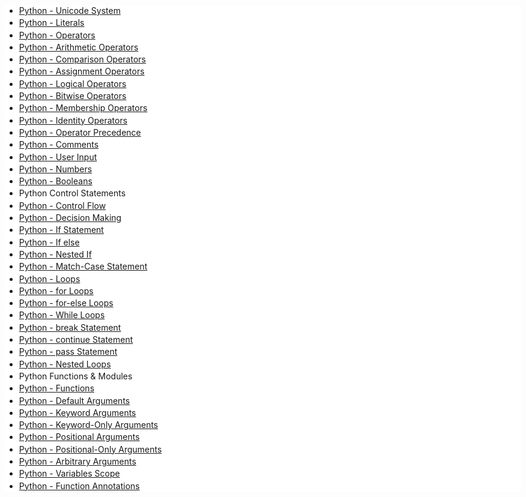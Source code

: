   * [Python - Unicode System](https://www.tutorialspoint.com/python/</python/python_unicode_system.htm>)
  * [Python - Literals](https://www.tutorialspoint.com/python/</python/python_literals.htm>)
  * [Python - Operators](https://www.tutorialspoint.com/python/</python/python_operators.htm>)
  * [Python - Arithmetic Operators](https://www.tutorialspoint.com/python/</python/python_arithmetic_operators.htm>)
  * [Python - Comparison Operators](https://www.tutorialspoint.com/python/</python/python_comparison_operators.htm>)
  * [Python - Assignment Operators](https://www.tutorialspoint.com/python/</python/python_assignment_operators.htm>)
  * [Python - Logical Operators](https://www.tutorialspoint.com/python/</python/python_logical_operators.htm>)
  * [Python - Bitwise Operators](https://www.tutorialspoint.com/python/</python/python_bitwise_operators.htm>)
  * [Python - Membership Operators](https://www.tutorialspoint.com/python/</python/python_membership_operators.htm>)
  * [Python - Identity Operators](https://www.tutorialspoint.com/python/</python/python_identity_operators.htm>)
  * [Python - Operator Precedence](https://www.tutorialspoint.com/python/</python/python_operator_precedence.htm>)
  * [Python - Comments](https://www.tutorialspoint.com/python/</python/python_comments.htm>)
  * [Python - User Input](https://www.tutorialspoint.com/python/</python/python_user_input.htm>)
  * [Python - Numbers](https://www.tutorialspoint.com/python/</python/python_numbers.htm>)
  * [Python - Booleans](https://www.tutorialspoint.com/python/</python/python_booleans.htm>)
  * Python Control Statements
  * [Python - Control Flow](https://www.tutorialspoint.com/python/</python/python_control_flow.htm>)
  * [Python - Decision Making](https://www.tutorialspoint.com/python/</python/python_decision_making.htm>)
  * [Python - If Statement](https://www.tutorialspoint.com/python/</python/python_if_statement.htm>)
  * [Python - If else](https://www.tutorialspoint.com/python/</python/python_if_else.htm>)
  * [Python - Nested If](https://www.tutorialspoint.com/python/</python/nested_if_statements_in_python.htm>)
  * [Python - Match-Case Statement](https://www.tutorialspoint.com/python/</python/python_matchcase_statement.htm>)
  * [Python - Loops](https://www.tutorialspoint.com/python/</python/python_loops.htm>)
  * [Python - for Loops](https://www.tutorialspoint.com/python/</python/python_for_loops.htm>)
  * [Python - for-else Loops](https://www.tutorialspoint.com/python/</python/python_forelse_loops.htm>)
  * [Python - While Loops](https://www.tutorialspoint.com/python/</python/python_while_loops.htm>)
  * [Python - break Statement](https://www.tutorialspoint.com/python/</python/python_break_statement.htm>)
  * [Python - continue Statement](https://www.tutorialspoint.com/python/</python/python_continue_statement.htm>)
  * [Python - pass Statement](https://www.tutorialspoint.com/python/</python/python_pass_statement.htm>)
  * [Python - Nested Loops](https://www.tutorialspoint.com/python/</python/python_nested_loops.htm>)
  * Python Functions & Modules
  * [Python - Functions](https://www.tutorialspoint.com/python/</python/python_functions.htm>)
  * [Python - Default Arguments](https://www.tutorialspoint.com/python/</python/python_default_arguments.htm>)
  * [Python - Keyword Arguments](https://www.tutorialspoint.com/python/</python/python_keyword_arguments.htm>)
  * [Python - Keyword-Only Arguments](https://www.tutorialspoint.com/python/</python/python_keywordonly_arguments.htm>)
  * [Python - Positional Arguments](https://www.tutorialspoint.com/python/</python/python_positional_arguments.htm>)
  * [Python - Positional-Only Arguments](https://www.tutorialspoint.com/python/</python/python_positional_only_arguments.htm>)
  * [Python - Arbitrary Arguments](https://www.tutorialspoint.com/python/</python/python_arbitrary_arguments.htm>)
  * [Python - Variables Scope](https://www.tutorialspoint.com/python/</python/python_variables_scope.htm>)
  * [Python - Function Annotations](https://www.tutorialspoint.com/python/</python/python_function_annotations.htm>)